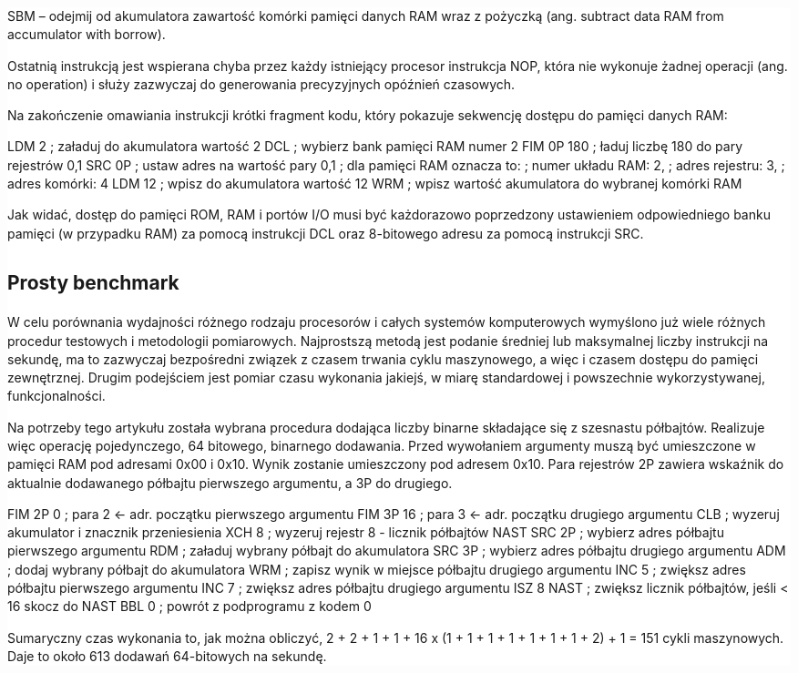 SBM – odejmij od akumulatora zawartość komórki pamięci danych RAM wraz z pożyczką (ang. subtract data RAM from accumulator with borrow).

Ostatnią instrukcją jest wspierana chyba przez każdy istniejący procesor instrukcja NOP, która nie wykonuje żadnej operacji (ang. no operation) i służy zazwyczaj do generowania precyzyjnych opóźnień czasowych.

Na zakończenie omawiania instrukcji krótki fragment kodu, który pokazuje sekwencję dostępu do pamięci danych RAM:

LDM 2		; załaduj do akumulatora wartość 2
DCL 		; wybierz bank pamięci RAM numer 2
FIM 0P 180	; ładuj liczbę 180 do pary rejestrów 0,1
	SRC 0P 	; ustaw adres na wartość pary 0,1 
; dla pamięci RAM oznacza to:
;   numer układu RAM: 2,
;   adres rejestru: 3, 
;   adres komórki: 4
	LDM 12 	; wpisz do akumulatora wartość 12
	WRM 		; wpisz wartość akumulatora do wybranej komórki RAM

Jak widać, dostęp do pamięci ROM, RAM i portów I/O musi być każdorazowo poprzedzony ustawieniem odpowiedniego banku pamięci (w przypadku RAM) za pomocą instrukcji DCL oraz 8-bitowego adresu za pomocą instrukcji SRC. 

## Prosty benchmark

W celu porównania wydajności różnego rodzaju procesorów i całych systemów komputerowych wymyślono już wiele różnych procedur testowych i metodologii pomiarowych. Najprostszą metodą jest podanie średniej lub maksymalnej liczby instrukcji na sekundę, ma to zazwyczaj bezpośredni związek z czasem trwania cyklu maszynowego, a więc i czasem dostępu do pamięci zewnętrznej. Drugim podejściem jest pomiar czasu wykonania jakiejś, w miarę standardowej i powszechnie wykorzystywanej, funkcjonalności.

Na potrzeby tego artykułu została wybrana procedura dodająca liczby binarne składające się z szesnastu półbajtów. Realizuje więc operację pojedynczego, 64 bitowego, binarnego dodawania. Przed wywołaniem argumenty muszą być umieszczone w pamięci RAM pod adresami 0x00 i 0x10. Wynik zostanie umieszczony pod adresem 0x10. Para rejestrów 2P zawiera wskaźnik do aktualnie dodawanego półbajtu pierwszego argumentu, a 3P do drugiego.

FIM 2P 0	; para 2 <- adr. początku pierwszego argumentu
FIM 3P 16	; para 3 <- adr. początku drugiego argumentu
CLB		; wyzeruj akumulator i znacznik przeniesienia
XCH 8		; wyzeruj rejestr 8 - licznik półbajtów
NAST	SRC 2P	; wybierz adres półbajtu pierwszego argumentu
RDM		; załaduj wybrany półbajt do akumulatora
SRC 3P	; wybierz adres półbajtu drugiego argumentu
ADM		; dodaj wybrany półbajt do akumulatora
WRM		; zapisz wynik w miejsce półbajtu drugiego argumentu
INC 5		; zwiększ adres półbajtu pierwszego argumentu
INC 7		; zwiększ adres półbajtu drugiego argumentu
ISZ 8 NAST	; zwiększ licznik półbajtów, jeśli < 16 skocz do NAST
BBL 0		; powrót z podprogramu z kodem 0

Sumaryczny czas wykonania to, jak można obliczyć, 2 + 2 + 1 + 1 + 16 x (1 + 1 + 1 + 1 + 1 + 1 + 1 + 2) + 1 = 151 cykli maszynowych. Daje to około 613 dodawań 64-bitowych na sekundę.
